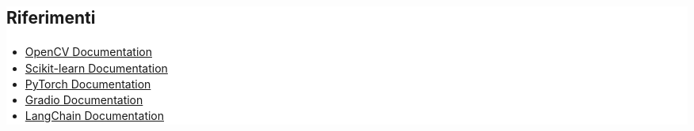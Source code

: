 ## Riferimenti

- [OpenCV Documentation](https://docs.opencv.org/)
- [Scikit-learn Documentation](https://scikit-learn.org/stable/documentation.html)
- [PyTorch Documentation](https://pytorch.org/docs/stable/index.html)
- [Gradio Documentation](https://gradio.app/docs/)
- [LangChain Documentation](https://python.langchain.com/docs/get_started/introduction)
